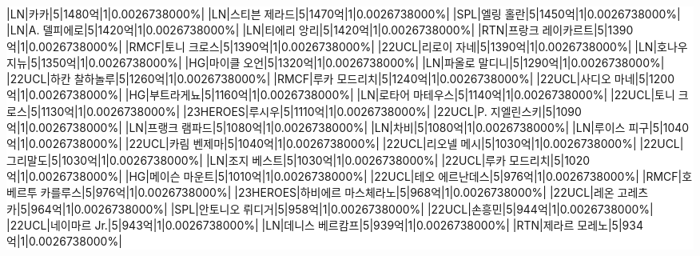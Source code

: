 |LN|카카|5|1480억|1|0.0026738000%|
|LN|스티븐 제라드|5|1470억|1|0.0026738000%|
|SPL|엘링 홀란|5|1450억|1|0.0026738000%|
|LN|A. 델피에로|5|1420억|1|0.0026738000%|
|LN|티에리 앙리|5|1420억|1|0.0026738000%|
|RTN|프랑크 레이카르트|5|1390억|1|0.0026738000%|
|RMCF|토니 크로스|5|1390억|1|0.0026738000%|
|22UCL|리로이 자네|5|1390억|1|0.0026738000%|
|LN|호나우지뉴|5|1350억|1|0.0026738000%|
|HG|마이클 오언|5|1320억|1|0.0026738000%|
|LN|파올로 말디니|5|1290억|1|0.0026738000%|
|22UCL|하칸 찰하놀루|5|1260억|1|0.0026738000%|
|RMCF|루카 모드리치|5|1240억|1|0.0026738000%|
|22UCL|사디오 마네|5|1200억|1|0.0026738000%|
|HG|부트라게뇨|5|1160억|1|0.0026738000%|
|LN|로타어 마테우스|5|1140억|1|0.0026738000%|
|22UCL|토니 크로스|5|1130억|1|0.0026738000%|
|23HEROES|루시우|5|1110억|1|0.0026738000%|
|22UCL|P. 지엘린스키|5|1090억|1|0.0026738000%|
|LN|프랭크 램파드|5|1080억|1|0.0026738000%|
|LN|차비|5|1080억|1|0.0026738000%|
|LN|루이스 피구|5|1040억|1|0.0026738000%|
|22UCL|카림 벤제마|5|1040억|1|0.0026738000%|
|22UCL|리오넬 메시|5|1030억|1|0.0026738000%|
|22UCL|그리말도|5|1030억|1|0.0026738000%|
|LN|조지 베스트|5|1030억|1|0.0026738000%|
|22UCL|루카 모드리치|5|1020억|1|0.0026738000%|
|HG|메이슨 마운트|5|1010억|1|0.0026738000%|
|22UCL|테오 에르난데스|5|976억|1|0.0026738000%|
|RMCF|호베르투 카를루스|5|976억|1|0.0026738000%|
|23HEROES|하비에르 마스체라노|5|968억|1|0.0026738000%|
|22UCL|레온 고레츠카|5|964억|1|0.0026738000%|
|SPL|안토니오 뤼디거|5|958억|1|0.0026738000%|
|22UCL|손흥민|5|944억|1|0.0026738000%|
|22UCL|네이마르 Jr.|5|943억|1|0.0026738000%|
|LN|데니스 베르캄프|5|939억|1|0.0026738000%|
|RTN|제라르 모레노|5|934억|1|0.0026738000%|